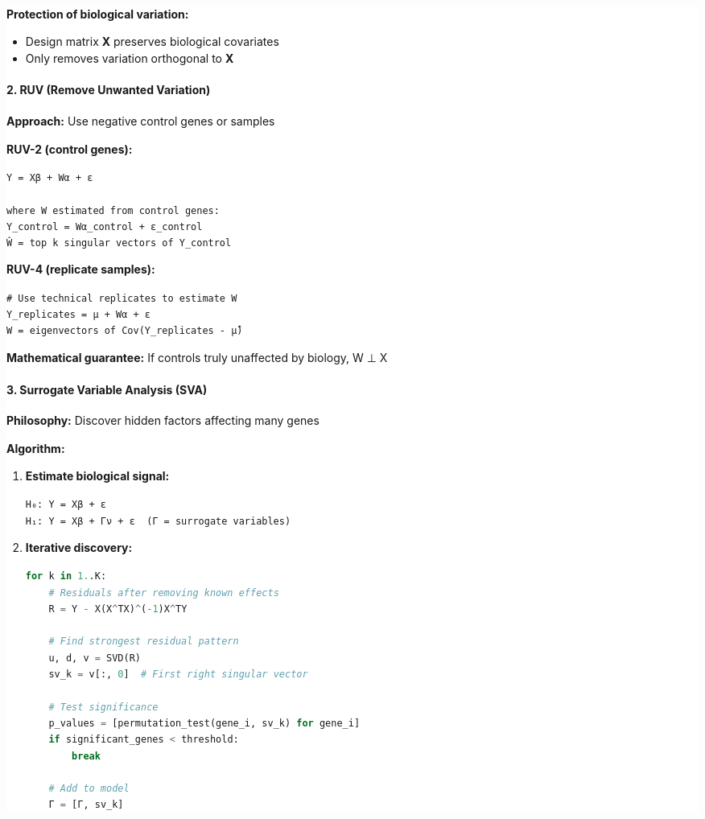 **Protection of biological variation:**
- Design matrix **X** preserves biological covariates
- Only removes variation orthogonal to **X**

#### 2. RUV (Remove Unwanted Variation)

**Approach:** Use negative control genes or samples

**RUV-2 (control genes):**
```
Y = Xβ + Wα + ε

where W estimated from control genes:
Y_control = Wα_control + ε_control
Ŵ = top k singular vectors of Y_control
```

**RUV-4 (replicate samples):**
```
# Use technical replicates to estimate W
Y_replicates = μ + Wα + ε
W = eigenvectors of Cov(Y_replicates - μ̂)
```

**Mathematical guarantee:** If controls truly unaffected by biology, W ⊥ X

#### 3. Surrogate Variable Analysis (SVA)

**Philosophy:** Discover hidden factors affecting many genes

**Algorithm:**
1. **Estimate biological signal:**
   ```
   H₀: Y = Xβ + ε
   H₁: Y = Xβ + Γν + ε  (Γ = surrogate variables)
   ```

2. **Iterative discovery:**
   ```python
   for k in 1..K:
       # Residuals after removing known effects
       R = Y - X(X^TX)^(-1)X^TY
       
       # Find strongest residual pattern
       u, d, v = SVD(R)
       sv_k = v[:, 0]  # First right singular vector
       
       # Test significance
       p_values = [permutation_test(gene_i, sv_k) for gene_i]
       if significant_genes < threshold:
           break
       
       # Add to model
       Γ = [Γ, sv_k]
   ```
